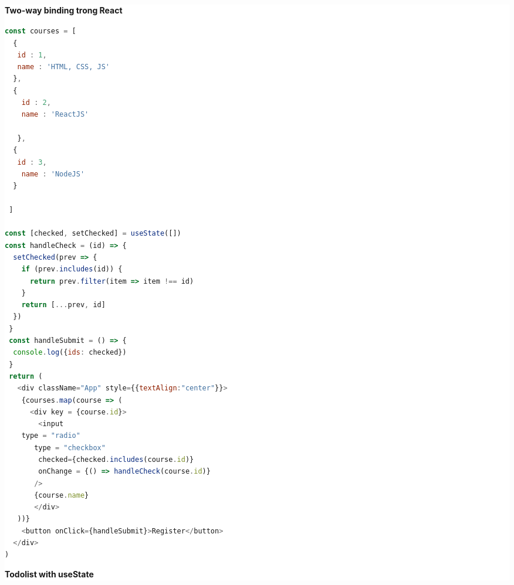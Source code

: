 **Two-way binding trong React**

```JavaScript
const courses = [
  {
   id : 1,
   name : 'HTML, CSS, JS'
  },
  {
    id : 2,
    name : 'ReactJS'

   },
  {
   id : 3,
    name : 'NodeJS'
  }

 ]

const [checked, setChecked] = useState([])
const handleCheck = (id) => {
  setChecked(prev => {
    if (prev.includes(id)) {
      return prev.filter(item => item !== id)
    }
    return [...prev, id]
  })
 }
 const handleSubmit = () => {
  console.log({ids: checked})
 }
 return (
   <div className="App" style={{textAlign:"center"}}>
    {courses.map(course => (
      <div key = {course.id}>
        <input
    type = "radio"
       type = "checkbox"
        checked={checked.includes(course.id)}
        onChange = {() => handleCheck(course.id)}
       />
       {course.name}
       </div>
   ))}
    <button onClick={handleSubmit}>Register</button>
  </div>
)

```

**Todolist with useState**
